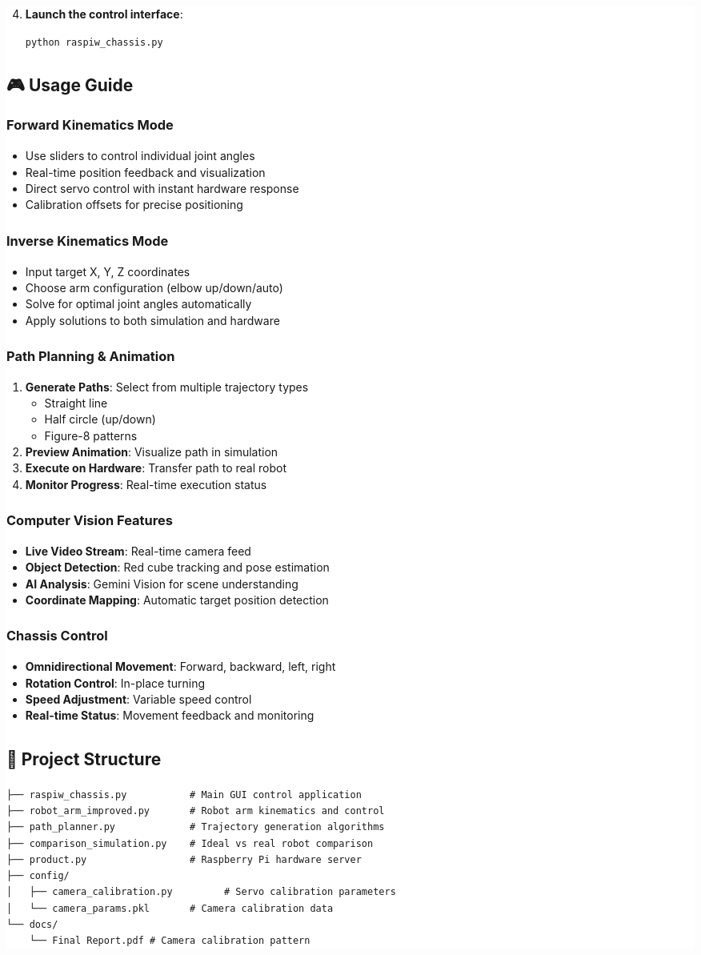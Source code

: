 4. **Launch the control interface**:
   ```bash
   python raspiw_chassis.py
   ```

## 🎮 Usage Guide

### Forward Kinematics Mode
- Use sliders to control individual joint angles
- Real-time position feedback and visualization
- Direct servo control with instant hardware response
- Calibration offsets for precise positioning

### Inverse Kinematics Mode
- Input target X, Y, Z coordinates
- Choose arm configuration (elbow up/down/auto)
- Solve for optimal joint angles automatically
- Apply solutions to both simulation and hardware

### Path Planning & Animation
1. **Generate Paths**: Select from multiple trajectory types
   - Straight line
   - Half circle (up/down)
   - Figure-8 patterns
2. **Preview Animation**: Visualize path in simulation
3. **Execute on Hardware**: Transfer path to real robot
4. **Monitor Progress**: Real-time execution status

### Computer Vision Features
- **Live Video Stream**: Real-time camera feed
- **Object Detection**: Red cube tracking and pose estimation
- **AI Analysis**: Gemini Vision for scene understanding
- **Coordinate Mapping**: Automatic target position detection

### Chassis Control
- **Omnidirectional Movement**: Forward, backward, left, right
- **Rotation Control**: In-place turning
- **Speed Adjustment**: Variable speed control
- **Real-time Status**: Movement feedback and monitoring

## 📁 Project Structure

```
├── raspiw_chassis.py           # Main GUI control application
├── robot_arm_improved.py       # Robot arm kinematics and control
├── path_planner.py             # Trajectory generation algorithms
├── comparison_simulation.py    # Ideal vs real robot comparison
├── product.py                  # Raspberry Pi hardware server
├── config/
│   ├── camera_calibration.py         # Servo calibration parameters
│   └── camera_params.pkl       # Camera calibration data
└── docs/
    └── Final Report.pdf # Camera calibration pattern

```

